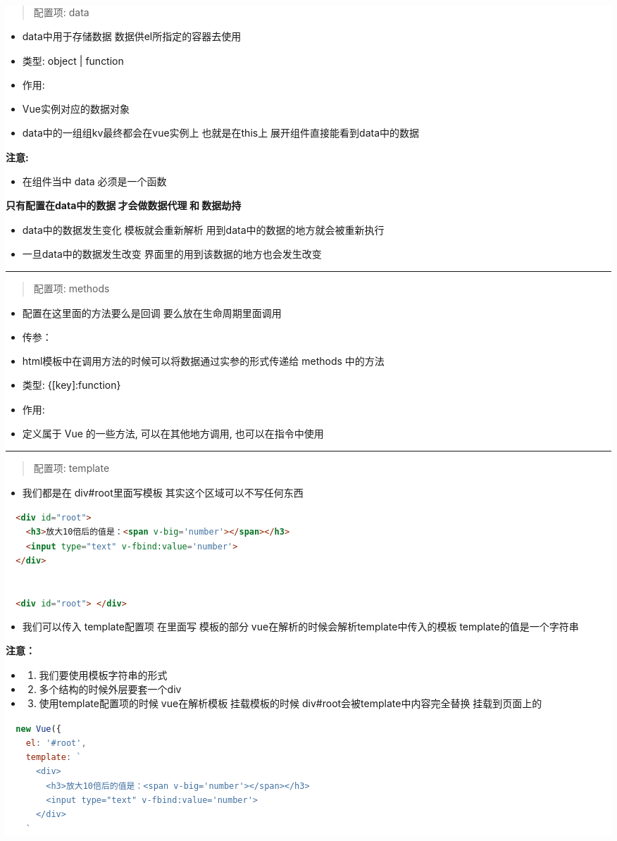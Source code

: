 > 配置项: data
- data中用于存储数据 数据供el所指定的容器去使用
- 类型: object | function

- 作用: 
- Vue实例对应的数据对象
- data中的一组组kv最终都会在vue实例上 也就是在this上 展开组件直接能看到data中的数据

**注意:**
- 在组件当中 data 必须是一个函数

**只有配置在data中的数据 才会做数据代理 和 数据劫持**
- data中的数据发生变化 模板就会重新解析 用到data中的数据的地方就会被重新执行

- 一旦data中的数据发生改变 界面里的用到该数据的地方也会发生改变

---

> 配置项: methods
- 配置在这里面的方法要么是回调 要么放在生命周期里面调用

- 传参：
- html模板中在调用方法的时候可以将数据通过实参的形式传递给 methods 中的方法

- 类型: 
  {[key]:function}

- 作用: 
- 定义属于 Vue 的一些方法, 可以在其他地方调用, 也可以在指令中使用

---

> 配置项: template
- 我们都是在 div#root里面写模板 其实这个区域可以不写任何东西
```html
  <div id="root">
    <h3>放大10倍后的值是：<span v-big='number'></span></h3>
    <input type="text" v-fbind:value='number'>
  </div>


  <div id="root"> </div>
```

- 我们可以传入 template配置项 在里面写 模板的部分 vue在解析的时候会解析template中传入的模板 template的值是一个字符串

**注意：**
- 1. 我们要使用模板字符串的形式
- 2. 多个结构的时候外层要套一个div
- 3. 使用template配置项的时候 vue在解析模板 挂载模板的时候 div#root会被template中内容完全替换 挂载到页面上的

```js 
  new Vue({
    el: '#root',
    template: `
      <div>
        <h3>放大10倍后的值是：<span v-big='number'></span></h3>
        <input type="text" v-fbind:value='number'>
      </div>
    `
```
